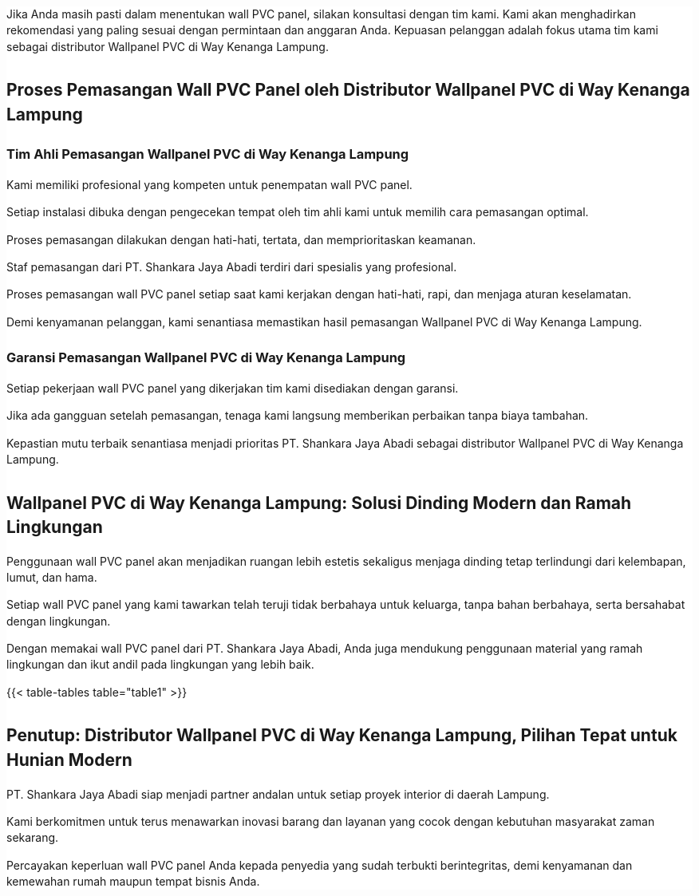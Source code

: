Jika Anda masih pasti dalam menentukan wall PVC panel, silakan konsultasi dengan tim kami. Kami akan menghadirkan rekomendasi yang paling sesuai dengan permintaan dan anggaran Anda. Kepuasan pelanggan adalah fokus utama tim kami sebagai distributor Wallpanel PVC di Way Kenanga Lampung.

## Proses Pemasangan Wall PVC Panel oleh Distributor Wallpanel PVC di Way Kenanga Lampung

### Tim Ahli Pemasangan Wallpanel PVC di Way Kenanga Lampung

Kami memiliki profesional yang kompeten untuk penempatan wall PVC panel.

Setiap instalasi dibuka dengan pengecekan tempat oleh tim ahli kami untuk memilih cara pemasangan optimal.

Proses pemasangan dilakukan dengan hati-hati, tertata, dan memprioritaskan keamanan.

Staf pemasangan dari PT. Shankara Jaya Abadi terdiri dari spesialis yang profesional.

Proses pemasangan wall PVC panel setiap saat kami kerjakan dengan hati-hati, rapi, dan menjaga aturan keselamatan.

Demi kenyamanan pelanggan, kami senantiasa memastikan hasil pemasangan Wallpanel PVC di Way Kenanga Lampung.

### Garansi Pemasangan Wallpanel PVC di Way Kenanga Lampung

Setiap pekerjaan wall PVC panel yang dikerjakan tim kami disediakan dengan garansi.

Jika ada gangguan setelah pemasangan, tenaga kami langsung memberikan perbaikan tanpa biaya tambahan.

Kepastian mutu terbaik senantiasa menjadi prioritas PT. Shankara Jaya Abadi sebagai distributor Wallpanel PVC di Way Kenanga Lampung.

## Wallpanel PVC di Way Kenanga Lampung: Solusi Dinding Modern dan Ramah Lingkungan

Penggunaan wall PVC panel akan menjadikan ruangan lebih estetis sekaligus menjaga dinding tetap terlindungi dari kelembapan, lumut, dan hama.

Setiap wall PVC panel yang kami tawarkan telah teruji tidak berbahaya untuk keluarga, tanpa bahan berbahaya, serta bersahabat dengan lingkungan.

Dengan memakai wall PVC panel dari PT. Shankara Jaya Abadi, Anda juga mendukung penggunaan material yang ramah lingkungan dan ikut andil pada lingkungan yang lebih baik.

{{< table-tables table="table1" >}}

## Penutup: Distributor Wallpanel PVC di Way Kenanga Lampung, Pilihan Tepat untuk Hunian Modern

PT. Shankara Jaya Abadi siap menjadi partner andalan untuk setiap proyek interior di daerah Lampung.

Kami berkomitmen untuk terus menawarkan inovasi barang dan layanan yang cocok dengan kebutuhan masyarakat zaman sekarang.

Percayakan keperluan wall PVC panel Anda kepada penyedia yang sudah terbukti berintegritas, demi kenyamanan dan kemewahan rumah maupun tempat bisnis Anda.
